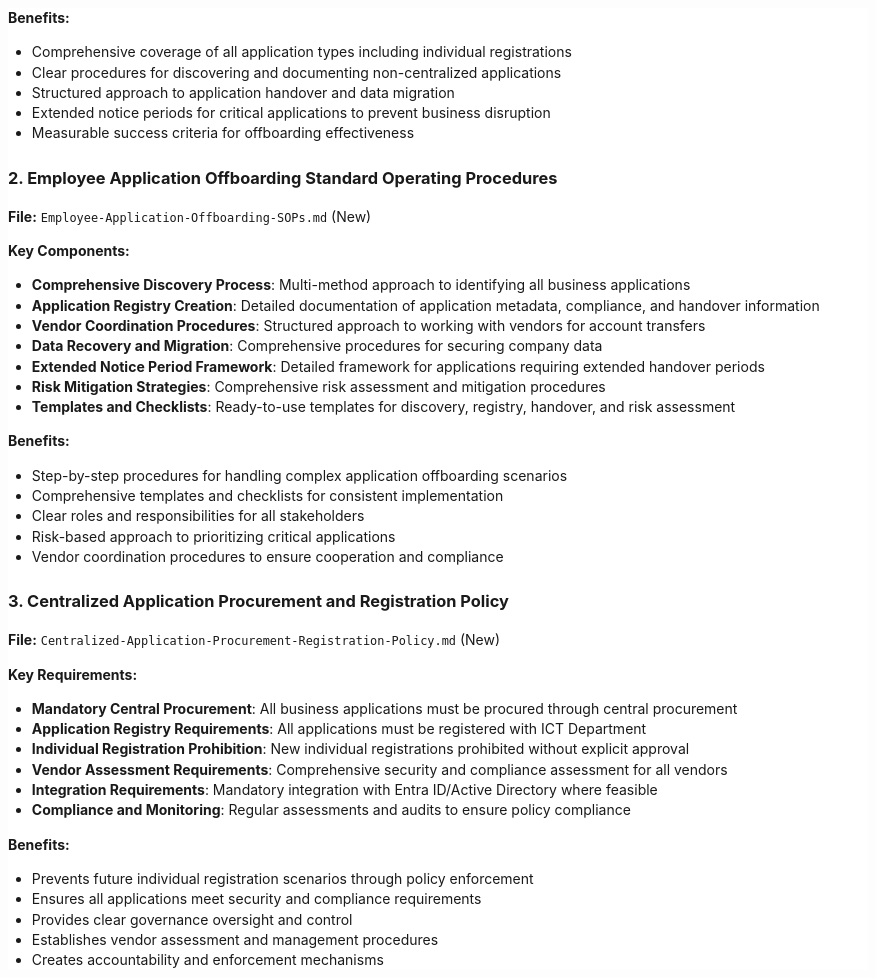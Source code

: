 **Benefits:**
- Comprehensive coverage of all application types including individual registrations
- Clear procedures for discovering and documenting non-centralized applications
- Structured approach to application handover and data migration
- Extended notice periods for critical applications to prevent business disruption
- Measurable success criteria for offboarding effectiveness

### 2. Employee Application Offboarding Standard Operating Procedures
**File:** `Employee-Application-Offboarding-SOPs.md` (New)

**Key Components:**
- **Comprehensive Discovery Process**: Multi-method approach to identifying all business applications
- **Application Registry Creation**: Detailed documentation of application metadata, compliance, and handover information
- **Vendor Coordination Procedures**: Structured approach to working with vendors for account transfers
- **Data Recovery and Migration**: Comprehensive procedures for securing company data
- **Extended Notice Period Framework**: Detailed framework for applications requiring extended handover periods
- **Risk Mitigation Strategies**: Comprehensive risk assessment and mitigation procedures
- **Templates and Checklists**: Ready-to-use templates for discovery, registry, handover, and risk assessment

**Benefits:**
- Step-by-step procedures for handling complex application offboarding scenarios
- Comprehensive templates and checklists for consistent implementation
- Clear roles and responsibilities for all stakeholders
- Risk-based approach to prioritizing critical applications
- Vendor coordination procedures to ensure cooperation and compliance

### 3. Centralized Application Procurement and Registration Policy
**File:** `Centralized-Application-Procurement-Registration-Policy.md` (New)

**Key Requirements:**
- **Mandatory Central Procurement**: All business applications must be procured through central procurement
- **Application Registry Requirements**: All applications must be registered with ICT Department
- **Individual Registration Prohibition**: New individual registrations prohibited without explicit approval
- **Vendor Assessment Requirements**: Comprehensive security and compliance assessment for all vendors
- **Integration Requirements**: Mandatory integration with Entra ID/Active Directory where feasible
- **Compliance and Monitoring**: Regular assessments and audits to ensure policy compliance

**Benefits:**
- Prevents future individual registration scenarios through policy enforcement
- Ensures all applications meet security and compliance requirements
- Provides clear governance oversight and control
- Establishes vendor assessment and management procedures
- Creates accountability and enforcement mechanisms

